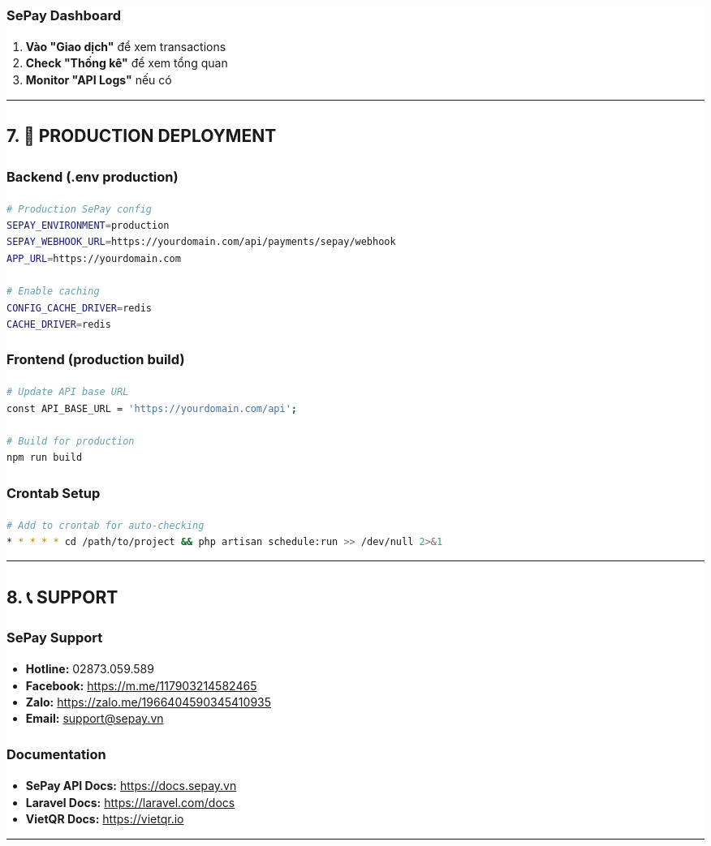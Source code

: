 ### SePay Dashboard

1. **Vào "Giao dịch"** để xem transactions
2. **Check "Thống kê"** để xem tổng quan
3. **Monitor "API Logs"** nếu có

---

## 7. 🚀 PRODUCTION DEPLOYMENT

### Backend (.env production)

```bash
# Production SePay config
SEPAY_ENVIRONMENT=production
SEPAY_WEBHOOK_URL=https://yourdomain.com/api/payments/sepay/webhook
APP_URL=https://yourdomain.com

# Enable caching
CONFIG_CACHE_DRIVER=redis
CACHE_DRIVER=redis
```

### Frontend (production build)

```bash
# Update API base URL
const API_BASE_URL = 'https://yourdomain.com/api';

# Build for production
npm run build
```

### Crontab Setup

```bash
# Add to crontab for auto-checking
* * * * * cd /path/to/project && php artisan schedule:run >> /dev/null 2>&1
```

---

## 8. 📞 SUPPORT

### SePay Support
- **Hotline:** 02873.059.589
- **Facebook:** https://m.me/117903214582465
- **Zalo:** https://zalo.me/1966404590345410935
- **Email:** support@sepay.vn

### Documentation
- **SePay API Docs:** https://docs.sepay.vn
- **Laravel Docs:** https://laravel.com/docs
- **VietQR Docs:** https://vietqr.io

---